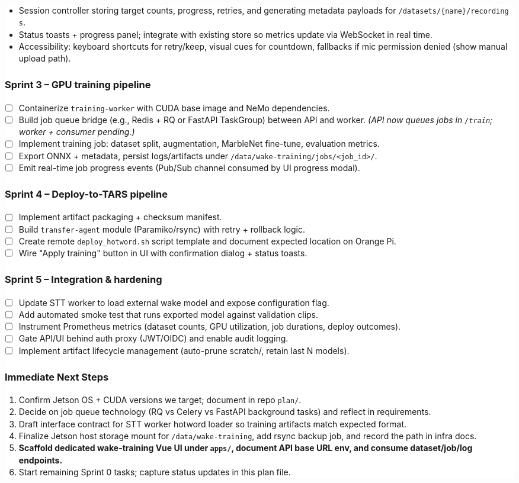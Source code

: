   - Session controller storing target counts, progress, retries, and generating metadata payloads for `/datasets/{name}/recordings`.
  - Status toasts + progress panel; integrate with existing store so metrics update via WebSocket in real time.
  - Accessibility: keyboard shortcuts for retry/keep, visual cues for countdown, fallbacks if mic permission denied (show manual upload path).

### Sprint 3 – GPU training pipeline
- [ ] Containerize `training-worker` with CUDA base image and NeMo dependencies.
- [ ] Build job queue bridge (e.g., Redis + RQ or FastAPI TaskGroup) between API and worker. *(API now queues jobs in `/train`; worker + consumer pending.)*
- [ ] Implement training job: dataset split, augmentation, MarbleNet fine-tune, evaluation metrics.
- [ ] Export ONNX + metadata, persist logs/artifacts under `/data/wake-training/jobs/<job_id>/`.
- [ ] Emit real-time job progress events (Pub/Sub channel consumed by UI progress modal).

### Sprint 4 – Deploy-to-TARS pipeline
- [ ] Implement artifact packaging + checksum manifest.
- [ ] Build `transfer-agent` module (Paramiko/rsync) with retry + rollback logic.
- [ ] Create remote `deploy_hotword.sh` script template and document expected location on Orange Pi.
- [ ] Wire "Apply training" button in UI with confirmation dialog + status toasts.

### Sprint 5 – Integration & hardening
- [ ] Update STT worker to load external wake model and expose configuration flag.
- [ ] Add automated smoke test that runs exported model against validation clips.
- [ ] Instrument Prometheus metrics (dataset counts, GPU utilization, job durations, deploy outcomes).
- [ ] Gate API/UI behind auth proxy (JWT/OIDC) and enable audit logging.
- [ ] Implement artifact lifecycle management (auto-prune scratch/, retain last N models).

### Immediate Next Steps
1. Confirm Jetson OS + CUDA versions we target; document in repo `plan/`.
2. Decide on job queue technology (RQ vs Celery vs FastAPI background tasks) and reflect in requirements.
3. Draft interface contract for STT worker hotword loader so training artifacts match expected format.
4. Finalize Jetson host storage mount for `/data/wake-training`, add rsync backup job, and record the path in infra docs.
5. **Scaffold dedicated wake-training Vue UI under `apps/`, document API base URL env, and consume dataset/job/log endpoints.**
6. Start remaining Sprint 0 tasks; capture status updates in this plan file.
